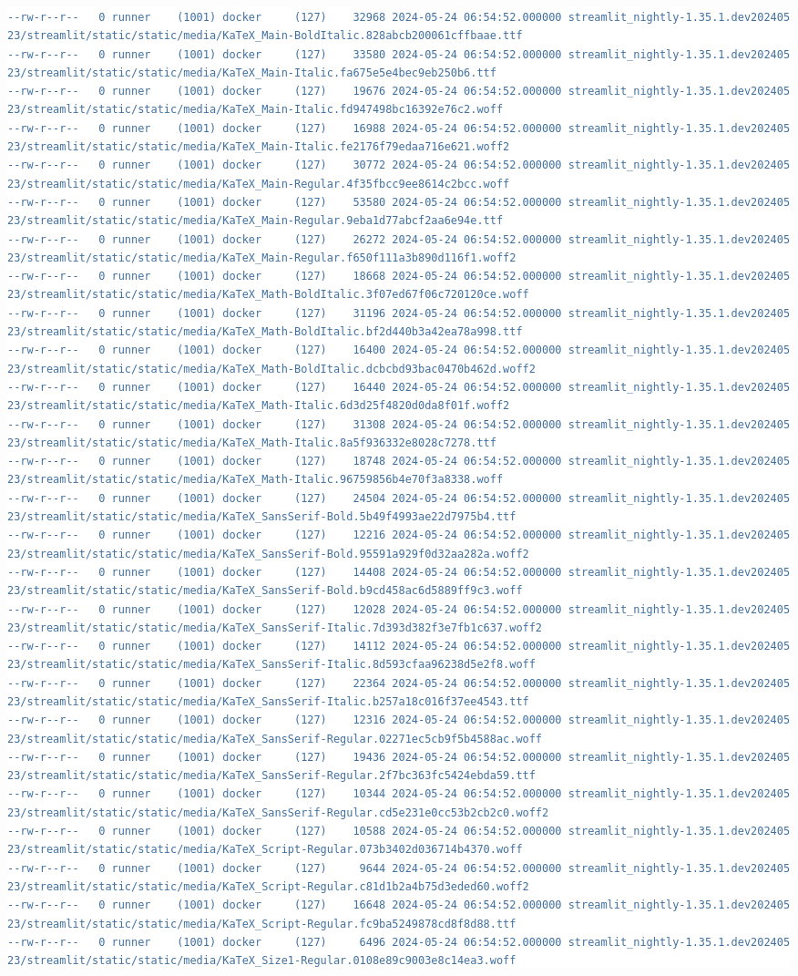 ```diff
--rw-r--r--   0 runner    (1001) docker     (127)    32968 2024-05-24 06:54:52.000000 streamlit_nightly-1.35.1.dev20240523/streamlit/static/static/media/KaTeX_Main-BoldItalic.828abcb200061cffbaae.ttf
--rw-r--r--   0 runner    (1001) docker     (127)    33580 2024-05-24 06:54:52.000000 streamlit_nightly-1.35.1.dev20240523/streamlit/static/static/media/KaTeX_Main-Italic.fa675e5e4bec9eb250b6.ttf
--rw-r--r--   0 runner    (1001) docker     (127)    19676 2024-05-24 06:54:52.000000 streamlit_nightly-1.35.1.dev20240523/streamlit/static/static/media/KaTeX_Main-Italic.fd947498bc16392e76c2.woff
--rw-r--r--   0 runner    (1001) docker     (127)    16988 2024-05-24 06:54:52.000000 streamlit_nightly-1.35.1.dev20240523/streamlit/static/static/media/KaTeX_Main-Italic.fe2176f79edaa716e621.woff2
--rw-r--r--   0 runner    (1001) docker     (127)    30772 2024-05-24 06:54:52.000000 streamlit_nightly-1.35.1.dev20240523/streamlit/static/static/media/KaTeX_Main-Regular.4f35fbcc9ee8614c2bcc.woff
--rw-r--r--   0 runner    (1001) docker     (127)    53580 2024-05-24 06:54:52.000000 streamlit_nightly-1.35.1.dev20240523/streamlit/static/static/media/KaTeX_Main-Regular.9eba1d77abcf2aa6e94e.ttf
--rw-r--r--   0 runner    (1001) docker     (127)    26272 2024-05-24 06:54:52.000000 streamlit_nightly-1.35.1.dev20240523/streamlit/static/static/media/KaTeX_Main-Regular.f650f111a3b890d116f1.woff2
--rw-r--r--   0 runner    (1001) docker     (127)    18668 2024-05-24 06:54:52.000000 streamlit_nightly-1.35.1.dev20240523/streamlit/static/static/media/KaTeX_Math-BoldItalic.3f07ed67f06c720120ce.woff
--rw-r--r--   0 runner    (1001) docker     (127)    31196 2024-05-24 06:54:52.000000 streamlit_nightly-1.35.1.dev20240523/streamlit/static/static/media/KaTeX_Math-BoldItalic.bf2d440b3a42ea78a998.ttf
--rw-r--r--   0 runner    (1001) docker     (127)    16400 2024-05-24 06:54:52.000000 streamlit_nightly-1.35.1.dev20240523/streamlit/static/static/media/KaTeX_Math-BoldItalic.dcbcbd93bac0470b462d.woff2
--rw-r--r--   0 runner    (1001) docker     (127)    16440 2024-05-24 06:54:52.000000 streamlit_nightly-1.35.1.dev20240523/streamlit/static/static/media/KaTeX_Math-Italic.6d3d25f4820d0da8f01f.woff2
--rw-r--r--   0 runner    (1001) docker     (127)    31308 2024-05-24 06:54:52.000000 streamlit_nightly-1.35.1.dev20240523/streamlit/static/static/media/KaTeX_Math-Italic.8a5f936332e8028c7278.ttf
--rw-r--r--   0 runner    (1001) docker     (127)    18748 2024-05-24 06:54:52.000000 streamlit_nightly-1.35.1.dev20240523/streamlit/static/static/media/KaTeX_Math-Italic.96759856b4e70f3a8338.woff
--rw-r--r--   0 runner    (1001) docker     (127)    24504 2024-05-24 06:54:52.000000 streamlit_nightly-1.35.1.dev20240523/streamlit/static/static/media/KaTeX_SansSerif-Bold.5b49f4993ae22d7975b4.ttf
--rw-r--r--   0 runner    (1001) docker     (127)    12216 2024-05-24 06:54:52.000000 streamlit_nightly-1.35.1.dev20240523/streamlit/static/static/media/KaTeX_SansSerif-Bold.95591a929f0d32aa282a.woff2
--rw-r--r--   0 runner    (1001) docker     (127)    14408 2024-05-24 06:54:52.000000 streamlit_nightly-1.35.1.dev20240523/streamlit/static/static/media/KaTeX_SansSerif-Bold.b9cd458ac6d5889ff9c3.woff
--rw-r--r--   0 runner    (1001) docker     (127)    12028 2024-05-24 06:54:52.000000 streamlit_nightly-1.35.1.dev20240523/streamlit/static/static/media/KaTeX_SansSerif-Italic.7d393d382f3e7fb1c637.woff2
--rw-r--r--   0 runner    (1001) docker     (127)    14112 2024-05-24 06:54:52.000000 streamlit_nightly-1.35.1.dev20240523/streamlit/static/static/media/KaTeX_SansSerif-Italic.8d593cfaa96238d5e2f8.woff
--rw-r--r--   0 runner    (1001) docker     (127)    22364 2024-05-24 06:54:52.000000 streamlit_nightly-1.35.1.dev20240523/streamlit/static/static/media/KaTeX_SansSerif-Italic.b257a18c016f37ee4543.ttf
--rw-r--r--   0 runner    (1001) docker     (127)    12316 2024-05-24 06:54:52.000000 streamlit_nightly-1.35.1.dev20240523/streamlit/static/static/media/KaTeX_SansSerif-Regular.02271ec5cb9f5b4588ac.woff
--rw-r--r--   0 runner    (1001) docker     (127)    19436 2024-05-24 06:54:52.000000 streamlit_nightly-1.35.1.dev20240523/streamlit/static/static/media/KaTeX_SansSerif-Regular.2f7bc363fc5424ebda59.ttf
--rw-r--r--   0 runner    (1001) docker     (127)    10344 2024-05-24 06:54:52.000000 streamlit_nightly-1.35.1.dev20240523/streamlit/static/static/media/KaTeX_SansSerif-Regular.cd5e231e0cc53b2cb2c0.woff2
--rw-r--r--   0 runner    (1001) docker     (127)    10588 2024-05-24 06:54:52.000000 streamlit_nightly-1.35.1.dev20240523/streamlit/static/static/media/KaTeX_Script-Regular.073b3402d036714b4370.woff
--rw-r--r--   0 runner    (1001) docker     (127)     9644 2024-05-24 06:54:52.000000 streamlit_nightly-1.35.1.dev20240523/streamlit/static/static/media/KaTeX_Script-Regular.c81d1b2a4b75d3eded60.woff2
--rw-r--r--   0 runner    (1001) docker     (127)    16648 2024-05-24 06:54:52.000000 streamlit_nightly-1.35.1.dev20240523/streamlit/static/static/media/KaTeX_Script-Regular.fc9ba5249878cd8f8d88.ttf
--rw-r--r--   0 runner    (1001) docker     (127)     6496 2024-05-24 06:54:52.000000 streamlit_nightly-1.35.1.dev20240523/streamlit/static/static/media/KaTeX_Size1-Regular.0108e89c9003e8c14ea3.woff
